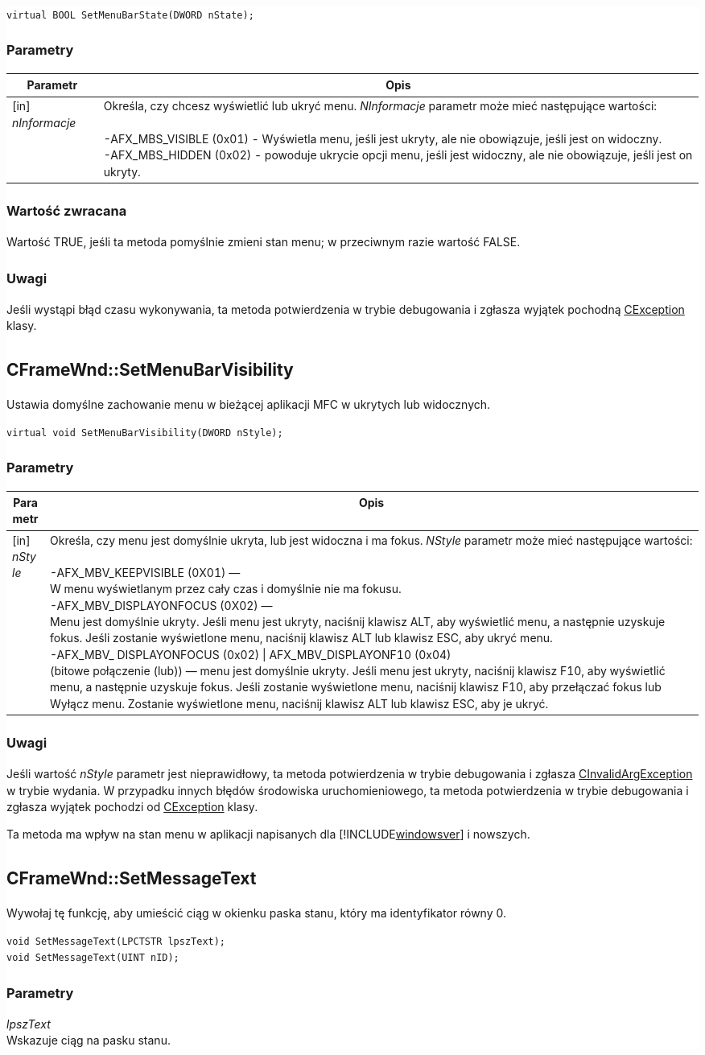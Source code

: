 ```  
virtual BOOL SetMenuBarState(DWORD nState);
```  
  
### <a name="parameters"></a>Parametry  
  
|Parametr|Opis|  
|---------------|-----------------|  
|[in] *nInformacje*|Określa, czy chcesz wyświetlić lub ukryć menu. *NInformacje* parametr może mieć następujące wartości:<br /><br /> -AFX_MBS_VISIBLE (0x01) - Wyświetla menu, jeśli jest ukryty, ale nie obowiązuje, jeśli jest on widoczny.<br />-AFX_MBS_HIDDEN (0x02) - powoduje ukrycie opcji menu, jeśli jest widoczny, ale nie obowiązuje, jeśli jest on ukryty.|  
  
### <a name="return-value"></a>Wartość zwracana  
 Wartość TRUE, jeśli ta metoda pomyślnie zmieni stan menu; w przeciwnym razie wartość FALSE.  
  
### <a name="remarks"></a>Uwagi  
 Jeśli wystąpi błąd czasu wykonywania, ta metoda potwierdzenia w trybie debugowania i zgłasza wyjątek pochodną [CException](../../mfc/reference/cexception-class.md) klasy.  
  
##  <a name="setmenubarvisibility"></a>  CFrameWnd::SetMenuBarVisibility  
 Ustawia domyślne zachowanie menu w bieżącej aplikacji MFC w ukrytych lub widocznych.  
  
```  
virtual void SetMenuBarVisibility(DWORD nStyle);
```  
  
### <a name="parameters"></a>Parametry  
  
|Parametr|Opis|  
|---------------|-----------------|  
|[in] *nStyle*|Określa, czy menu jest domyślnie ukryta, lub jest widoczna i ma fokus. *NStyle* parametr może mieć następujące wartości:<br /><br /> -AFX_MBV_KEEPVISIBLE (0X01) —<br />     W menu wyświetlanym przez cały czas i domyślnie nie ma fokusu.<br />-AFX_MBV_DISPLAYONFOCUS (0X02) —<br />     Menu jest domyślnie ukryty. Jeśli menu jest ukryty, naciśnij klawisz ALT, aby wyświetlić menu, a następnie uzyskuje fokus. Jeśli zostanie wyświetlone menu, naciśnij klawisz ALT lub klawisz ESC, aby ukryć menu.<br />-AFX_MBV_ DISPLAYONFOCUS (0x02) &#124; AFX_MBV_DISPLAYONF10 (0x04)<br />     (bitowe połączenie (lub)) — menu jest domyślnie ukryty. Jeśli menu jest ukryty, naciśnij klawisz F10, aby wyświetlić menu, a następnie uzyskuje fokus. Jeśli zostanie wyświetlone menu, naciśnij klawisz F10, aby przełączać fokus lub Wyłącz menu. Zostanie wyświetlone menu, naciśnij klawisz ALT lub klawisz ESC, aby je ukryć.|  
  
### <a name="remarks"></a>Uwagi  
 Jeśli wartość *nStyle* parametr jest nieprawidłowy, ta metoda potwierdzenia w trybie debugowania i zgłasza [CInvalidArgException](../../mfc/reference/cinvalidargexception-class.md) w trybie wydania. W przypadku innych błędów środowiska uruchomieniowego, ta metoda potwierdzenia w trybie debugowania i zgłasza wyjątek pochodzi od [CException](../../mfc/reference/cexception-class.md) klasy.  
  
 Ta metoda ma wpływ na stan menu w aplikacji napisanych dla [!INCLUDE[windowsver](../../build/reference/includes/windowsver_md.md)] i nowszych.  
  
##  <a name="setmessagetext"></a>  CFrameWnd::SetMessageText  
 Wywołaj tę funkcję, aby umieścić ciąg w okienku paska stanu, który ma identyfikator równy 0.  
  
```  
void SetMessageText(LPCTSTR lpszText);  
void SetMessageText(UINT nID);
```  
  
### <a name="parameters"></a>Parametry  
 *lpszText*  
 Wskazuje ciąg na pasku stanu.  
  